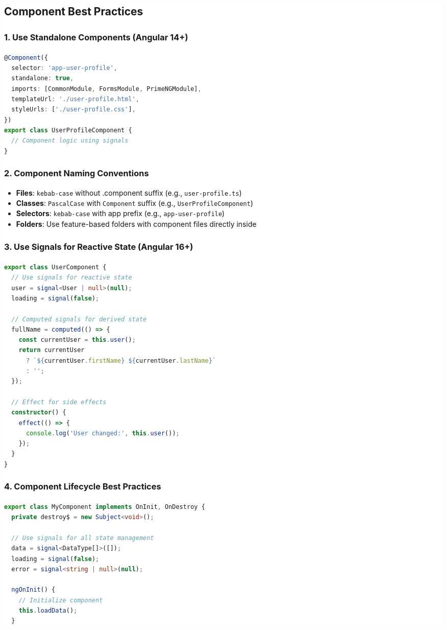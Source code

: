 ## Component Best Practices

### 1. Use Standalone Components (Angular 14+)

```typescript
@Component({
  selector: 'app-user-profile',
  standalone: true,
  imports: [CommonModule, FormsModule, PrimeNGModule],
  templateUrl: './user-profile.html',
  styleUrls: ['./user-profile.css'],
})
export class UserProfileComponent {
  // Component logic using signals
}
```

### 2. Component Naming Conventions

- **Files**: `kebab-case` without .component suffix (e.g., `user-profile.ts`)
- **Classes**: `PascalCase` with `Component` suffix (e.g., `UserProfileComponent`)
- **Selectors**: `kebab-case` with app prefix (e.g., `app-user-profile`)
- **Folders**: Use feature-based folders with component files directly inside

### 3. Use Signals for Reactive State (Angular 16+)

```typescript
export class UserComponent {
  // Use signals for reactive state
  user = signal<User | null>(null);
  loading = signal(false);

  // Computed signals for derived state
  fullName = computed(() => {
    const currentUser = this.user();
    return currentUser
      ? `${currentUser.firstName} ${currentUser.lastName}`
      : '';
  });

  // Effect for side effects
  constructor() {
    effect(() => {
      console.log('User changed:', this.user());
    });
  }
}
```

### 4. Component Lifecycle Best Practices

```typescript
export class MyComponent implements OnInit, OnDestroy {
  private destroy$ = new Subject<void>();

  // Use signals for all state management
  data = signal<DataType[]>([]);
  loading = signal(false);
  error = signal<string | null>(null);

  ngOnInit() {
    // Initialize component
    this.loadData();
  }
```
